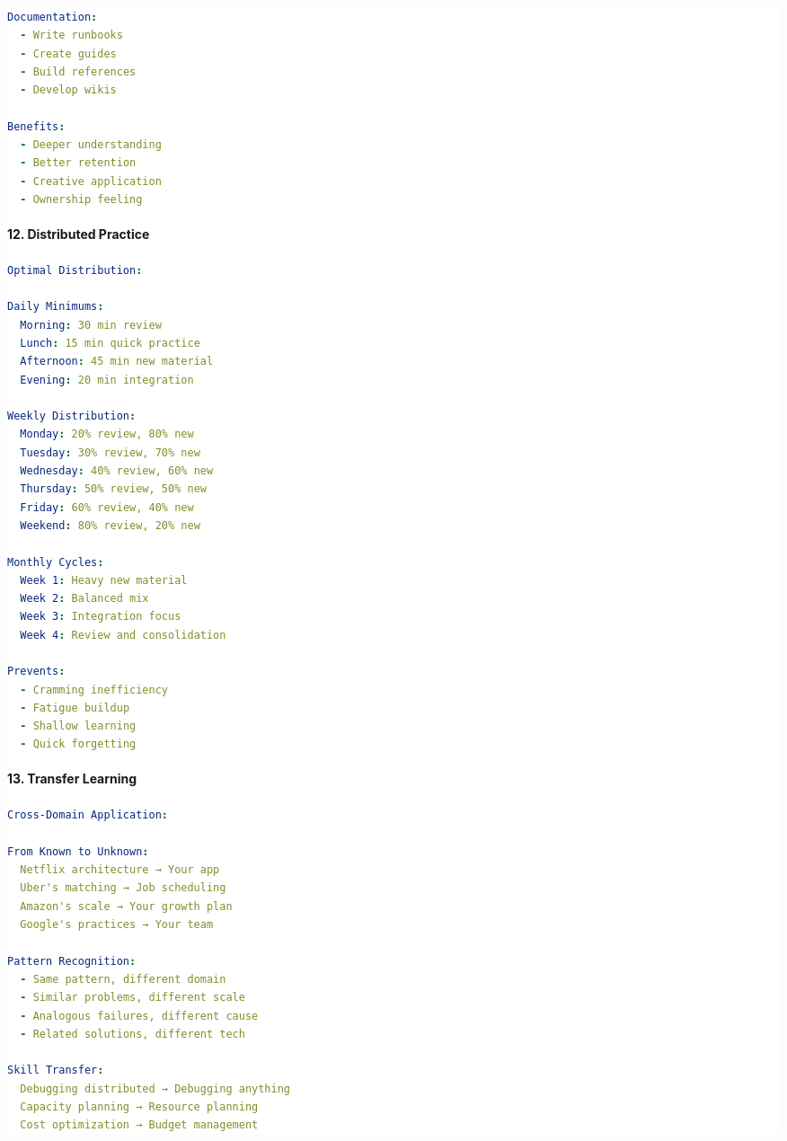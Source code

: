 ```yaml
Documentation:
  - Write runbooks
  - Create guides
  - Build references
  - Develop wikis

Benefits:
  - Deeper understanding
  - Better retention
  - Creative application
  - Ownership feeling
```

#### 12. Distributed Practice
```yaml
Optimal Distribution:

Daily Minimums:
  Morning: 30 min review
  Lunch: 15 min quick practice
  Afternoon: 45 min new material
  Evening: 20 min integration

Weekly Distribution:
  Monday: 20% review, 80% new
  Tuesday: 30% review, 70% new
  Wednesday: 40% review, 60% new
  Thursday: 50% review, 50% new
  Friday: 60% review, 40% new
  Weekend: 80% review, 20% new

Monthly Cycles:
  Week 1: Heavy new material
  Week 2: Balanced mix
  Week 3: Integration focus
  Week 4: Review and consolidation

Prevents:
  - Cramming inefficiency
  - Fatigue buildup
  - Shallow learning
  - Quick forgetting
```

#### 13. Transfer Learning
```yaml
Cross-Domain Application:

From Known to Unknown:
  Netflix architecture → Your app
  Uber's matching → Job scheduling
  Amazon's scale → Your growth plan
  Google's practices → Your team

Pattern Recognition:
  - Same pattern, different domain
  - Similar problems, different scale
  - Analogous failures, different cause
  - Related solutions, different tech

Skill Transfer:
  Debugging distributed → Debugging anything
  Capacity planning → Resource planning
  Cost optimization → Budget management
```